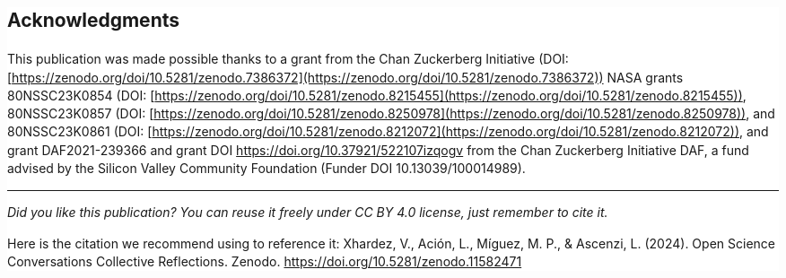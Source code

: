 ## Acknowledgments
This publication was made possible thanks to a grant from the Chan Zuckerberg Initiative (DOI: [https://zenodo.org/doi/10.5281/zenodo.7386372](https://zenodo.org/doi/10.5281/zenodo.7386372)) NASA grants 80NSSC23K0854 (DOI: [https://zenodo.org/doi/10.5281/zenodo.8215455](https://zenodo.org/doi/10.5281/zenodo.8215455)), 80NSSC23K0857 (DOI: [https://zenodo.org/doi/10.5281/zenodo.8250978](https://zenodo.org/doi/10.5281/zenodo.8250978)), and 80NSSC23K0861 (DOI: [https://zenodo.org/doi/10.5281/zenodo.8212072](https://zenodo.org/doi/10.5281/zenodo.8212072)), and grant DAF2021-239366 and grant DOI https://doi.org/10.37921/522107izqogv from the Chan Zuckerberg Initiative DAF, a fund advised by the Silicon Valley Community Foundation (Funder DOI 10.13039/100014989).

---

*Did you like this publication? You can reuse it freely under CC BY 4.0 license, just remember to cite it.* 

Here is the citation we recommend using to reference it:
Xhardez, V., Ación, L., Míguez, M. P., & Ascenzi, L. (2024). Open Science Conversations Collective Reflections. Zenodo. https://doi.org/10.5281/zenodo.11582471
